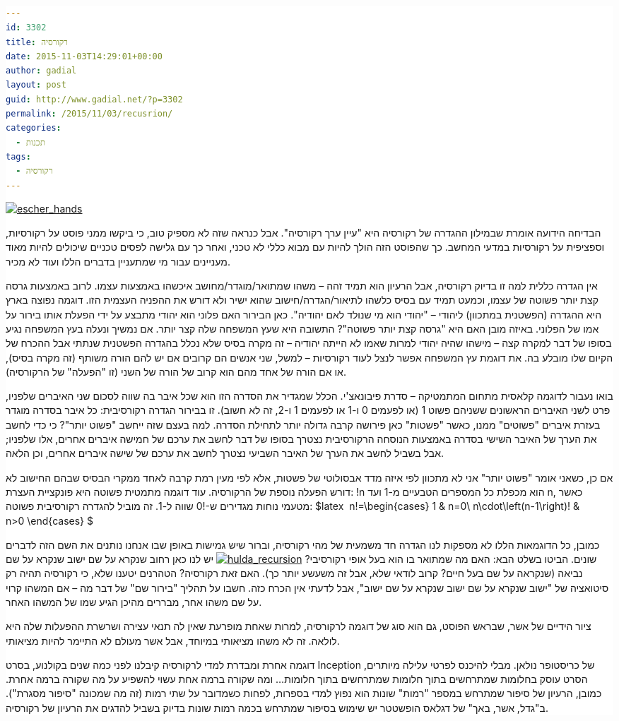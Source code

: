 ```yaml
---
id: 3302
title: רקורסיה
date: 2015-11-03T14:29:01+00:00
author: gadial
layout: post
guid: http://www.gadial.net/?p=3302
permalink: /2015/11/03/recusrion/
categories:
  - תכנות
tags:
  - רקורסיה
---
```

[<img class="aligncenter size-full wp-image-3304" alt="escher_hands" src="http://www.gadial.net/wp-content/uploads/2015/11/escher_hands.jpg" width="259" height="194" />](http://www.gadial.net/wp-content/uploads/2015/11/escher_hands.jpg)

הבדיחה הידועה אומרת שבמילון ההגדרה של רקורסיה היא "עיין ערך רקורסיה". אבל כנראה שזה לא מספיק טוב, כי ביקשו ממני פוסט על רקורסיות, וספציפית על רקורסיות במדעי המחשב. כך שהפוסט הזה הולך להיות עם מבוא כללי לא טכני, ואחר כך עם גלישה לפסים טכניים שיכולים להיות מאוד מעניינים עבור מי שמתעניין בדברים הללו ועוד לא מכיר.

אין הגדרה כללית למה זו בדיוק רקורסיה, אבל הרעיון הוא תמיד זהה &#8211; משהו שמתואר/מוגדר/מחושב איכשהו באמצעות עצמו. לרוב באמצעות גרסה קצת יותר פשוטה של עצמו, וכמעט תמיד עם בסיס כלשהו לתיאור/הגדרה/חישוב שהוא ישיר ולא דורש את ההפניה העצמית הזו. דוגמה נפוצה בארץ היא ההגדרה (הפשטנית במתכוון) ליהודי &#8211; "יהודי הוא מי שנולד לאם יהודיה". כאן הבירור האם פלוני הוא יהודי מתבצע על ידי הפעלת אותו בירור על אמו של הפלוני. באיזה מובן האם היא "גרסה קצת יותר פשוטה"? התשובה היא שעץ המשפחה שלה קצר יותר. אם נמשיך ונעלה בעץ המשפחה נגיע בסופו של דבר למקרה קצה &#8211; מישהו שהיה יהודי למרות שאמו לא הייתה יהודיה &#8211; זה מקרה בסיס שלא נכלל בהגדרה הפשטנית שנתתי אבל ההכרח של הקיום שלו מובלע בה. את דוגמת עץ המשפחה אפשר לנצל לעוד רקורסיות &#8211; למשל, שני אנשים הם קרובים אם יש להם הורה משותף (זה מקרה בסיס), או אם הורה של אחד מהם הוא קרוב של הורה של השני (זו "הפעלה" של הרקורסיה).

בואו נעבור לדוגמה קלאסית מתחום המתמטיקה &#8211; סדרת פיבונאצ'י. הכלל שמגדיר את הסדרה הזו הוא שכל איבר בה שווה לסכום שני האיברים שלפניו, פרט לשני האיברים הראשונים ששניהם פשוט 1 (או לפעמים 0 ו-1 או לפעמים 1 ו-2, זה לא חשוב). זו בבירור הגדרה רקורסיבית: כל איבר בסדרה מוגדר בעזרת איברים "פשוטים" ממנו, כאשר "פשטות" כאן פירושה קרבה גדולה יותר לתחילת הסדרה. למה בעצם שזה ייחשב "פשוט יותר"? כי כדי לחשב את הערך של האיבר השישי בסדרה באמצעות הנוסחה הרקורסיבית נצטרך בסופו של דבר לחשב את ערכם של חמישה איברים אחרים, אלו שלפניו; אבל בשביל לחשב את הערך של האיבר השביעי נצטרך לחשב את ערכם של שישה איברים אחרים, וכן הלאה.

אם כן, כשאני אומר "פשוט יותר" אני לא מתכוון לפי איזה מדד אבסולוטי של פשטות, אלא לפי מעין רמת קרבה לאחד ממקרי הבסיס שבהם החישוב לא דורש הפעלה נוספת של הרקורסיה. עוד דוגמה מתמטית פשוטה היא פונקציית העצרת: !n הוא מכפלת כל המספרים הטבעיים מ-1 ועד n, כאשר מטעמי נוחות מגדירים ש-!0 שווה ל-1. זה מוביל להגדרה רקורסיבית פשוטה: $latex  n!=\begin{cases} 1 & n=0\\ n\cdot\left(n-1\right)! & n>0 \end{cases} $

כמובן, כל הדוגמאות הללו לא מספקות לנו הגדרה חד משמעית של מהי רקורסיה, וברור שיש גמישות באופן שבו אנחנו נותנים את השם הזה לדברים שונים. הביטו בשלט הבא: האם מה שמתואר בו הוא בעל אופי רקורסיבי? [<img class="aligncenter size-large wp-image-3303" alt="hulda_recursion" src="http://www.gadial.net/wp-content/uploads/2015/11/hulda_recursion-1024x576.jpg" width="584" height="328" />](http://www.gadial.net/wp-content/uploads/2015/11/hulda_recursion.jpg) יש לנו כאן רחוב שנקרא על שם ישוב שנקרא על שם נביאה (שנקראה על שם בעל חיים? קרוב לודאי שלא, אבל זה משעשע יותר כך). האם זאת רקורסיה? הטהרנים יטענו שלא, כי רקורסיה תהיה רק סיטואציה של "ישוב שנקרא על שם ישוב שנקרא על שם ישוב", אבל לדעתי אין הכרח כזה. חשבו על תהליך "בירור שם" של דבר מה &#8211; אם המשהו קרוי על שם משהו אחר, מבררים מהיכן הגיע שמו של המשהו האחר.

ציור הידיים של אשר, שבראש הפוסט, גם הוא סוג של דוגמה לרקורסיה, למרות שאחת מופרעת שאין לה תנאי עצירה ושרשרת ההפעלות שלה היא לולאה. זה לא משהו מציאותי במיוחד, אבל אשר מעולם לא התיימר להיות מציאותי.

דוגמה אחרת ומבדרת למדי לרקורסיה קיבלנו לפני כמה שנים בקולנוע, בסרט Inception של כריסטופר נולאן. מבלי להיכנס לפרטי עלילה מיותרים, הסרט עוסק בחלומות שמתרחשים בתוך חלומות שמתרחשים בתוך חלומות&#8230; ומה שקורה ברמה אחת עשוי להשפיע על מה שקורה ברמה אחרת. כמובן, הרעיון של סיפור שמתרחש במספר "רמות" שונות הוא נפוץ למדי בספרות, לפחות כשמדובר על שתי רמות (זה מה שמכונה "סיפור מסגרת"). ב"גדל, אשר, באך" של דגלאס הופשטטר יש שימוש בסיפור שמתרחש בכמה רמות שונות בדיוק בשביל להדגים את הרעיון של רקורסיה.
